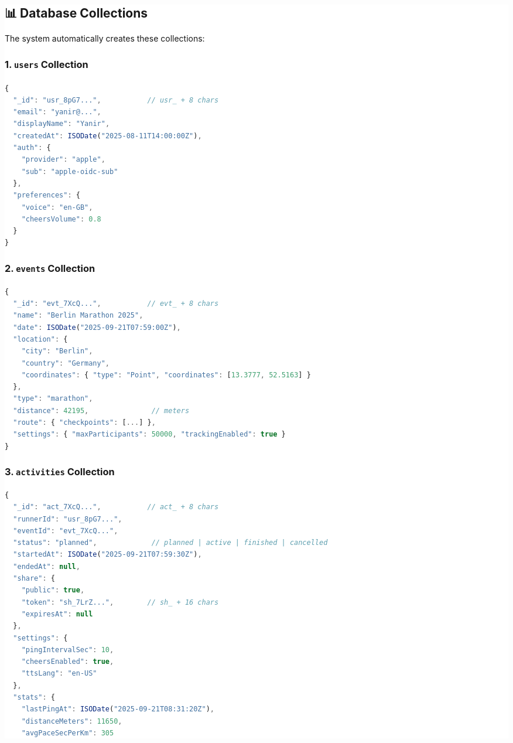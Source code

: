 ## 📊 Database Collections

The system automatically creates these collections:

### 1. `users` Collection
```javascript
{
  "_id": "usr_8pG7...",           // usr_ + 8 chars
  "email": "yanir@...",
  "displayName": "Yanir",
  "createdAt": ISODate("2025-08-11T14:00:00Z"),
  "auth": { 
    "provider": "apple", 
    "sub": "apple-oidc-sub" 
  },
  "preferences": { 
    "voice": "en-GB", 
    "cheersVolume": 0.8 
  }
}
```

### 2. `events` Collection
```javascript
{
  "_id": "evt_7XcQ...",           // evt_ + 8 chars
  "name": "Berlin Marathon 2025",
  "date": ISODate("2025-09-21T07:59:00Z"),
  "location": {
    "city": "Berlin",
    "country": "Germany",
    "coordinates": { "type": "Point", "coordinates": [13.3777, 52.5163] }
  },
  "type": "marathon",
  "distance": 42195,               // meters
  "route": { "checkpoints": [...] },
  "settings": { "maxParticipants": 50000, "trackingEnabled": true }
}
```

### 3. `activities` Collection
```javascript
{
  "_id": "act_7XcQ...",           // act_ + 8 chars
  "runnerId": "usr_8pG7...",
  "eventId": "evt_7XcQ...",
  "status": "planned",             // planned | active | finished | cancelled
  "startedAt": ISODate("2025-09-21T07:59:30Z"),
  "endedAt": null,
  "share": {
    "public": true,
    "token": "sh_7LrZ...",        // sh_ + 16 chars
    "expiresAt": null
  },
  "settings": {
    "pingIntervalSec": 10,
    "cheersEnabled": true,
    "ttsLang": "en-US"
  },
  "stats": {
    "lastPingAt": ISODate("2025-09-21T08:31:20Z"),
    "distanceMeters": 11650,
    "avgPaceSecPerKm": 305
```